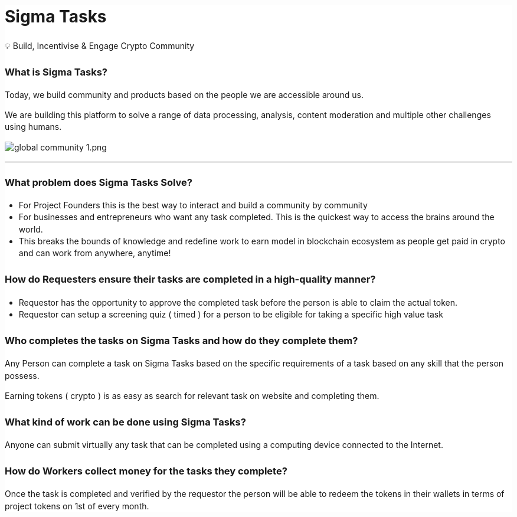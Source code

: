 # Sigma Tasks

<aside>
💡 Build, Incentivise & Engage Crypto Community

</aside>

### What is Sigma Tasks?

Today, we build community and products based on the people we are accessible around us.

We are building this platform to solve a range of data processing, analysis, content moderation and multiple other challenges using humans.

![global community 1.png](Sigma%20Tasks%209e6a05c1d0ea4fd6abf2c5e9eb14451e/global_community_1.png)

---

### What problem does Sigma Tasks Solve?

- For Project Founders this is the best way to interact and build a community by community
- For businesses and entrepreneurs who want any task completed. This is the quickest way to access the brains around the world.
- This breaks the bounds of knowledge and redefine work to earn model in blockchain ecosystem as people get paid in crypto and can work from anywhere, anytime!

### ****How do Requesters ensure their tasks are completed in a high-quality manner?****

- Requestor has the opportunity to approve the completed task before the person is able to claim the actual token.
- Requestor can setup a screening quiz ( timed ) for a person to be eligible for taking a specific high value task

### ****Who completes the tasks on Sigma Tasks and how do they complete them?****

Any Person can complete a task on Sigma Tasks based on the specific requirements of a task based on any skill that the person possess.

Earning tokens ( crypto ) is as easy as search for relevant task on website and completing them.

### ****What kind of work can be done using Sigma Tasks?****

Anyone can submit virtually any task that can be completed using a computing device connected to the Internet.

### ****How do Workers collect money for the tasks they complete?****

Once the task is completed and verified by the requestor the person will be able to redeem the tokens in their wallets in terms of project tokens on 1st of every month.
